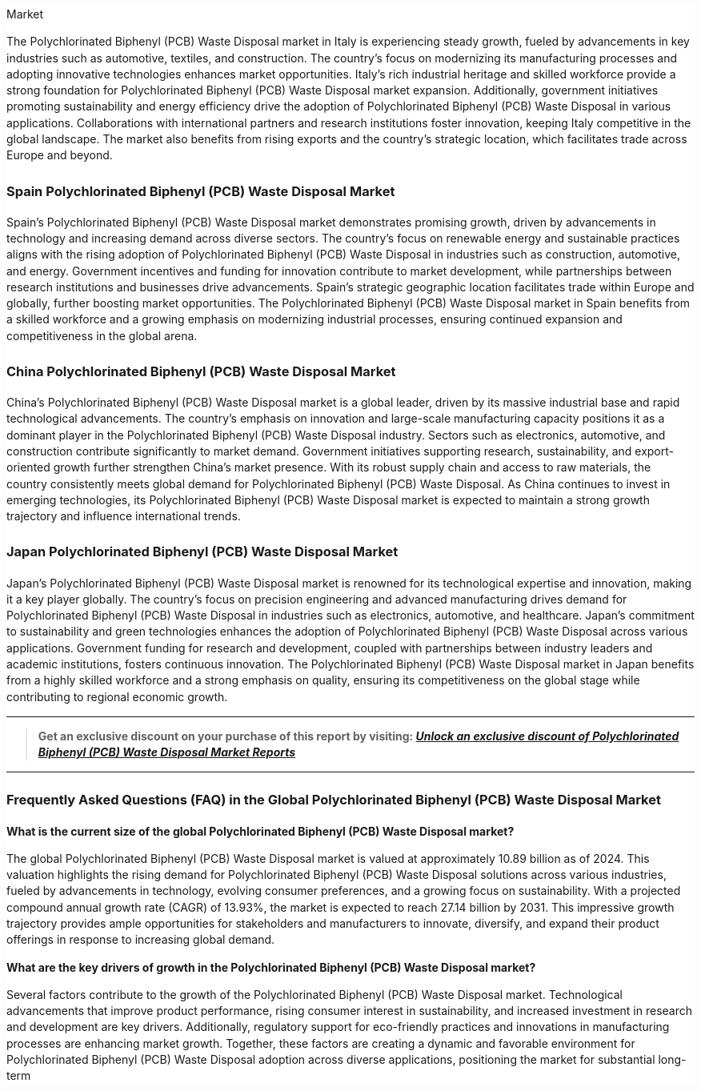 Market</h3><p>The Polychlorinated Biphenyl (PCB) Waste Disposal market in Italy is experiencing steady growth, fueled by advancements in key industries such as automotive, textiles, and construction. The country&rsquo;s focus on modernizing its manufacturing processes and adopting innovative technologies enhances market opportunities. Italy&rsquo;s rich industrial heritage and skilled workforce provide a strong foundation for Polychlorinated Biphenyl (PCB) Waste Disposal market expansion. Additionally, government initiatives promoting sustainability and energy efficiency drive the adoption of Polychlorinated Biphenyl (PCB) Waste Disposal in various applications. Collaborations with international partners and research institutions foster innovation, keeping Italy competitive in the global landscape. The market also benefits from rising exports and the country&rsquo;s strategic location, which facilitates trade across Europe and beyond.</p><h3>Spain Polychlorinated Biphenyl (PCB) Waste Disposal Market</h3><p>Spain&rsquo;s Polychlorinated Biphenyl (PCB) Waste Disposal market demonstrates promising growth, driven by advancements in technology and increasing demand across diverse sectors. The country&rsquo;s focus on renewable energy and sustainable practices aligns with the rising adoption of Polychlorinated Biphenyl (PCB) Waste Disposal in industries such as construction, automotive, and energy. Government incentives and funding for innovation contribute to market development, while partnerships between research institutions and businesses drive advancements. Spain&rsquo;s strategic geographic location facilitates trade within Europe and globally, further boosting market opportunities. The Polychlorinated Biphenyl (PCB) Waste Disposal market in Spain benefits from a skilled workforce and a growing emphasis on modernizing industrial processes, ensuring continued expansion and competitiveness in the global arena.</p><h3>China Polychlorinated Biphenyl (PCB) Waste Disposal Market</h3><p>China&rsquo;s Polychlorinated Biphenyl (PCB) Waste Disposal market is a global leader, driven by its massive industrial base and rapid technological advancements. The country&rsquo;s emphasis on innovation and large-scale manufacturing capacity positions it as a dominant player in the Polychlorinated Biphenyl (PCB) Waste Disposal industry. Sectors such as electronics, automotive, and construction contribute significantly to market demand. Government initiatives supporting research, sustainability, and export-oriented growth further strengthen China&rsquo;s market presence. With its robust supply chain and access to raw materials, the country consistently meets global demand for Polychlorinated Biphenyl (PCB) Waste Disposal. As China continues to invest in emerging technologies, its Polychlorinated Biphenyl (PCB) Waste Disposal market is expected to maintain a strong growth trajectory and influence international trends.</p><h3>Japan Polychlorinated Biphenyl (PCB) Waste Disposal Market</h3><p>Japan&rsquo;s Polychlorinated Biphenyl (PCB) Waste Disposal market is renowned for its technological expertise and innovation, making it a key player globally. The country&rsquo;s focus on precision engineering and advanced manufacturing drives demand for Polychlorinated Biphenyl (PCB) Waste Disposal in industries such as electronics, automotive, and healthcare. Japan&rsquo;s commitment to sustainability and green technologies enhances the adoption of Polychlorinated Biphenyl (PCB) Waste Disposal across various applications. Government funding for research and development, coupled with partnerships between industry leaders and academic institutions, fosters continuous innovation. The Polychlorinated Biphenyl (PCB) Waste Disposal market in Japan benefits from a highly skilled workforce and a strong emphasis on quality, ensuring its competitiveness on the global stage while contributing to regional economic growth.</p><hr /><blockquote><p><strong>Get an exclusive discount on your purchase of this report by visiting: <em><a href="://marketresearchpulse.com/ask-for-discount/17969?utm_source=Github&amp;utm_medium=029">Unlock an exclusive discount of Polychlorinated Biphenyl (PCB) Waste Disposal Market Reports</a></em>&nbsp;</strong></p></blockquote><hr /><h3>Frequently Asked Questions (FAQ) in the Global Polychlorinated Biphenyl (PCB) Waste Disposal Market</h3><p><strong>What is the current size of the global Polychlorinated Biphenyl (PCB) Waste Disposal market?</strong></p><p>The global Polychlorinated Biphenyl (PCB) Waste Disposal market is valued at approximately 10.89 billion as of 2024. This valuation highlights the rising demand for Polychlorinated Biphenyl (PCB) Waste Disposal solutions across various industries, fueled by advancements in technology, evolving consumer preferences, and a growing focus on sustainability. With a projected compound annual growth rate (CAGR) of 13.93%, the market is expected to reach 27.14 billion by 2031. This impressive growth trajectory provides ample opportunities for stakeholders and manufacturers to innovate, diversify, and expand their product offerings in response to increasing global demand.</p><p><strong>What are the key drivers of growth in the Polychlorinated Biphenyl (PCB) Waste Disposal market?</strong></p><p>Several factors contribute to the growth of the Polychlorinated Biphenyl (PCB) Waste Disposal market. Technological advancements that improve product performance, rising consumer interest in sustainability, and increased investment in research and development are key drivers. Additionally, regulatory support for eco-friendly practices and innovations in manufacturing processes are enhancing market growth. Together, these factors are creating a dynamic and favorable environment for Polychlorinated Biphenyl (PCB) Waste Disposal adoption across diverse applications, positioning the market for substantial long-term